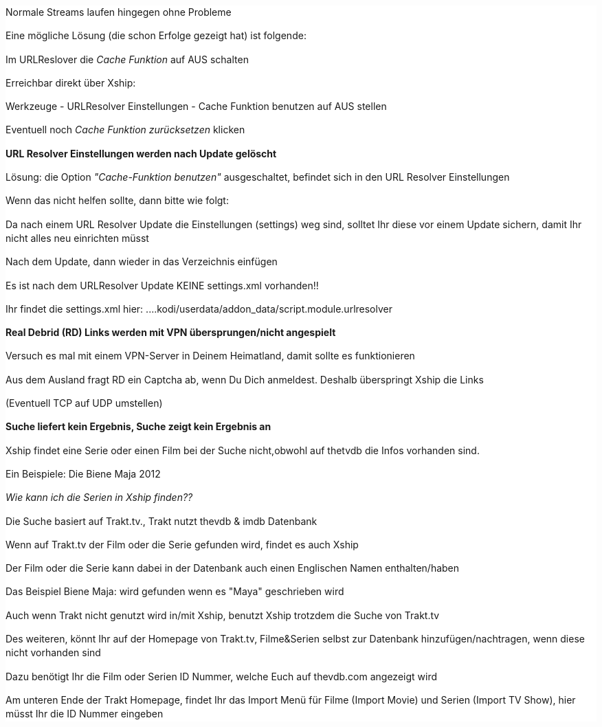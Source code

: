 Normale Streams laufen hingegen ohne Probleme

Eine mögliche Lösung (die schon Erfolge gezeigt hat) ist folgende:

Im URLReslover die *Cache Funktion* auf AUS schalten

Erreichbar direkt über Xship:

Werkzeuge - URLResolver Einstellungen - Cache Funktion benutzen auf AUS stellen

Eventuell noch *Cache Funktion zurücksetzen* klicken

**URL Resolver Einstellungen werden nach Update gelöscht**

Lösung: die Option *"Cache-Funktion benutzen"* ausgeschaltet, befindet sich in den URL Resolver Einstellungen

Wenn das nicht helfen sollte, dann bitte wie folgt:

Da nach einem URL Resolver Update die Einstellungen (settings) weg sind, solltet Ihr diese vor einem Update sichern, damit Ihr nicht alles neu einrichten müsst

Nach dem Update, dann wieder in das Verzeichnis einfügen

Es ist nach dem URLResolver Update KEINE settings.xml vorhanden!!

Ihr findet die settings.xml hier: ....kodi/userdata/addon_data/script.module.urlresolver

**Real Debrid (RD) Links werden mit VPN übersprungen/nicht angespielt**

Versuch es mal mit einem VPN-Server in Deinem Heimatland, damit sollte es funktionieren

Aus dem Ausland fragt RD ein Captcha ab, wenn Du Dich anmeldest. Deshalb überspringt Xship die Links

(Eventuell TCP auf UDP umstellen)

**Suche liefert kein Ergebnis, Suche zeigt kein Ergebnis an**

Xship findet eine Serie oder einen Film bei der Suche nicht,obwohl auf thetvdb die Infos vorhanden sind.

Ein Beispiele: Die Biene Maja 2012

*Wie kann ich die Serien in Xship finden??*

Die Suche basiert auf Trakt.tv., Trakt nutzt thevdb & imdb Datenbank

Wenn auf Trakt.tv der Film oder die Serie gefunden wird,  findet es auch Xship

Der Film oder die Serie kann dabei in der Datenbank auch einen Englischen Namen enthalten/haben

Das Beispiel Biene Maja:  wird gefunden wenn es "Maya" geschrieben wird

Auch wenn Trakt nicht genutzt wird in/mit Xship, benutzt Xship trotzdem die Suche von Trakt.tv

Des weiteren, könnt Ihr auf der Homepage von Trakt.tv, Filme&Serien selbst zur Datenbank hinzufügen/nachtragen, wenn diese nicht vorhanden sind

Dazu benötigt Ihr die Film oder Serien ID Nummer, welche Euch auf thevdb.com angezeigt wird

Am unteren Ende der Trakt Homepage, findet Ihr das Import Menü für Filme (Import Movie) und Serien (Import TV Show), hier müsst Ihr die ID Nummer eingeben
